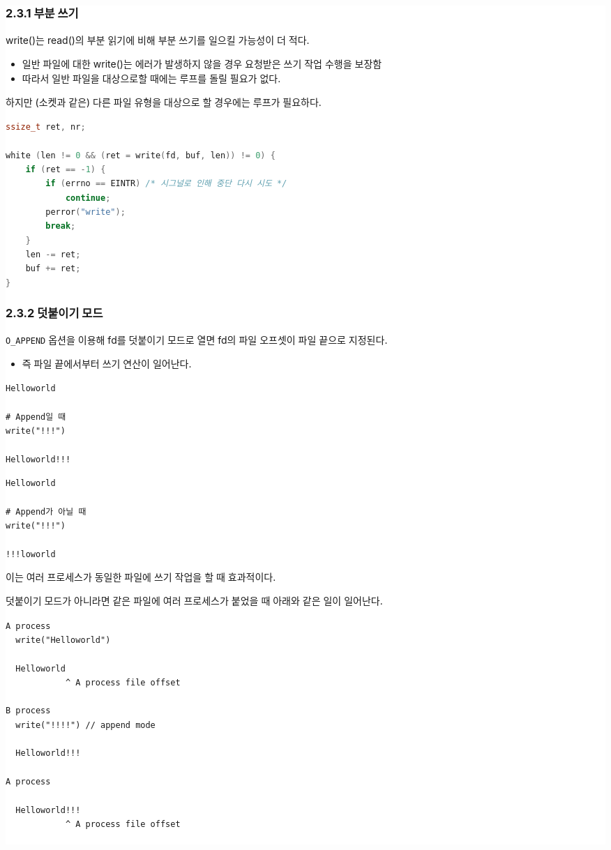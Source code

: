 ### 2.3.1 부분 쓰기

write()는 read()의 부분 읽기에 비해 부분 쓰기를 일으킬 가능성이 더 적다.

- 일반 파일에 대한 write()는 에러가 발생하지 않을 경우 요청받은 쓰기 작업 수행을 보장함
- 따라서 일반 파일을 대상으로할 때에는 루프를 돌릴 필요가 없다.

하지만 (소켓과 같은) 다른 파일 유형을 대상으로 할 경우에는 루프가 필요하다.

```cpp
ssize_t ret, nr;

white (len != 0 && (ret = write(fd, buf, len)) != 0) {
	if (ret == -1) {
		if (errno == EINTR) /* 시그널로 인해 중단 다시 시도 */
			continue;
		perror("write");
		break;
	}
	len -= ret;
	buf += ret;
}
```

### 2.3.2 덧붙이기 모드

`O_APPEND` 옵션을 	이용해 fd를 덧붙이기 모드로 열면 fd의 파일 오프셋이 파일 끝으로 지정된다.

- 즉 파일 끝에서부터 쓰기 연산이 일어난다.

```
Helloworld

# Append일 때
write("!!!")

Helloworld!!!
```

```
Helloworld

# Append가 아닐 때
write("!!!")

!!!loworld
```

이는 여러 프로세스가 동일한 파일에 쓰기 작업을 할 때 효과적이다.

덧붙이기 모드가 아니라면 같은 파일에 여러 프로세스가 붙었을 때 아래와 같은 일이 일어난다.

```
A process
  write("Helloworld")
  
  Helloworld
            ^ A process file offset

B process
  write("!!!!") // append mode
  
  Helloworld!!!

A process

  Helloworld!!!
            ^ A process file offset
            
```